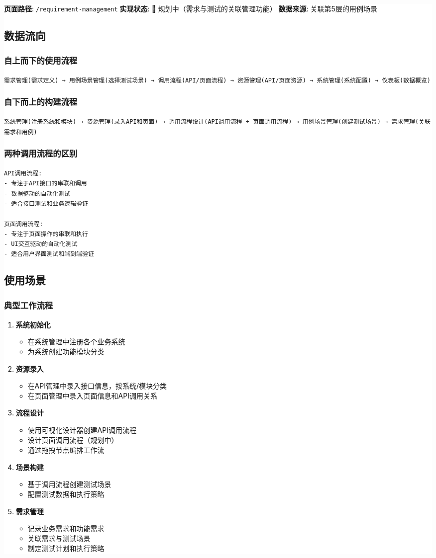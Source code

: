 **页面路径**: `/requirement-management`
**实现状态**: 🚧 规划中（需求与测试的关联管理功能）
**数据来源**: 关联第5层的用例场景

## 数据流向

### 自上而下的使用流程
```
需求管理(需求定义) → 用例场景管理(选择测试场景) → 调用流程(API/页面流程) → 资源管理(API/页面资源) → 系统管理(系统配置) → 仪表板(数据概览)
```

### 自下而上的构建流程
```
系统管理(注册系统和模块) → 资源管理(录入API和页面) → 调用流程设计(API调用流程 + 页面调用流程) → 用例场景管理(创建测试场景) → 需求管理(关联需求和用例)
```

### 两种调用流程的区别
```
API调用流程:
- 专注于API接口的串联和调用
- 数据驱动的自动化测试
- 适合接口测试和业务逻辑验证

页面调用流程:
- 专注于页面操作的串联和执行
- UI交互驱动的自动化测试
- 适合用户界面测试和端到端验证
```

## 使用场景

### 典型工作流程

1. **系统初始化**
   - 在系统管理中注册各个业务系统
   - 为系统创建功能模块分类

2. **资源录入**
   - 在API管理中录入接口信息，按系统/模块分类
   - 在页面管理中录入页面信息和API调用关系

3. **流程设计**
   - 使用可视化设计器创建API调用流程
   - 设计页面调用流程（规划中）
   - 通过拖拽节点编排工作流

4. **场景构建**
   - 基于调用流程创建测试场景
   - 配置测试数据和执行策略

5. **需求管理**
   - 记录业务需求和功能需求
   - 关联需求与测试场景
   - 制定测试计划和执行策略
